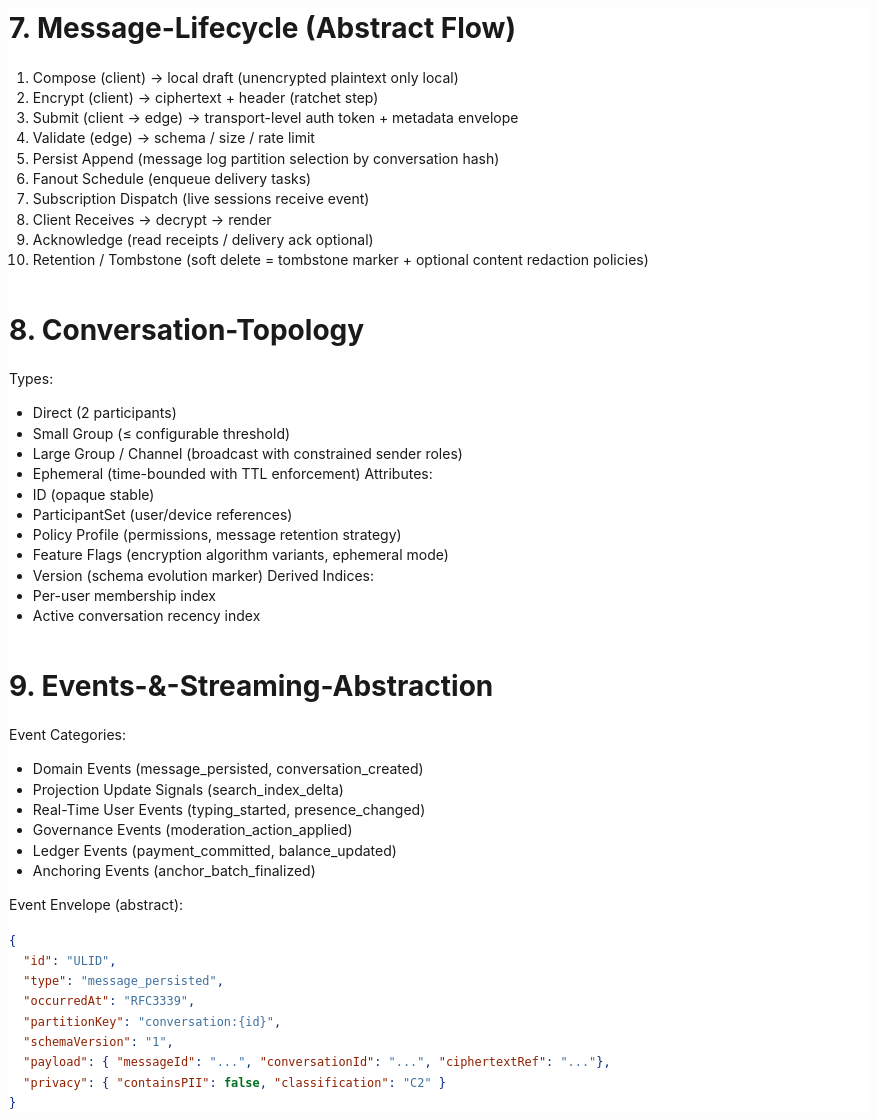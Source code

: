 # 7. Message-Lifecycle (Abstract Flow)

1. Compose (client) → local draft (unencrypted plaintext only local)
2. Encrypt (client) → ciphertext + header (ratchet step)
3. Submit (client → edge) → transport-level auth token + metadata envelope
4. Validate (edge) → schema / size / rate limit
5. Persist Append (message log partition selection by conversation hash)
6. Fanout Schedule (enqueue delivery tasks)
7. Subscription Dispatch (live sessions receive event)
8. Client Receives → decrypt → render
9. Acknowledge (read receipts / delivery ack optional)
10. Retention / Tombstone (soft delete = tombstone marker + optional content redaction policies)

# 8. Conversation-Topology

Types:
- Direct (2 participants)
- Small Group (≤ configurable threshold)
- Large Group / Channel (broadcast with constrained sender roles)
- Ephemeral (time-bounded with TTL enforcement)
Attributes:
- ID (opaque stable)
- ParticipantSet (user/device references)
- Policy Profile (permissions, message retention strategy)
- Feature Flags (encryption algorithm variants, ephemeral mode)
- Version (schema evolution marker)
Derived Indices:
- Per-user membership index
- Active conversation recency index

# 9. Events-&-Streaming-Abstraction

Event Categories:
- Domain Events (message_persisted, conversation_created)
- Projection Update Signals (search_index_delta)
- Real-Time User Events (typing_started, presence_changed)
- Governance Events (moderation_action_applied)
- Ledger Events (payment_committed, balance_updated)
- Anchoring Events (anchor_batch_finalized)

Event Envelope (abstract):
```json
{
  "id": "ULID",
  "type": "message_persisted",
  "occurredAt": "RFC3339",
  "partitionKey": "conversation:{id}",
  "schemaVersion": "1",
  "payload": { "messageId": "...", "conversationId": "...", "ciphertextRef": "..."},
  "privacy": { "containsPII": false, "classification": "C2" }
}
```
